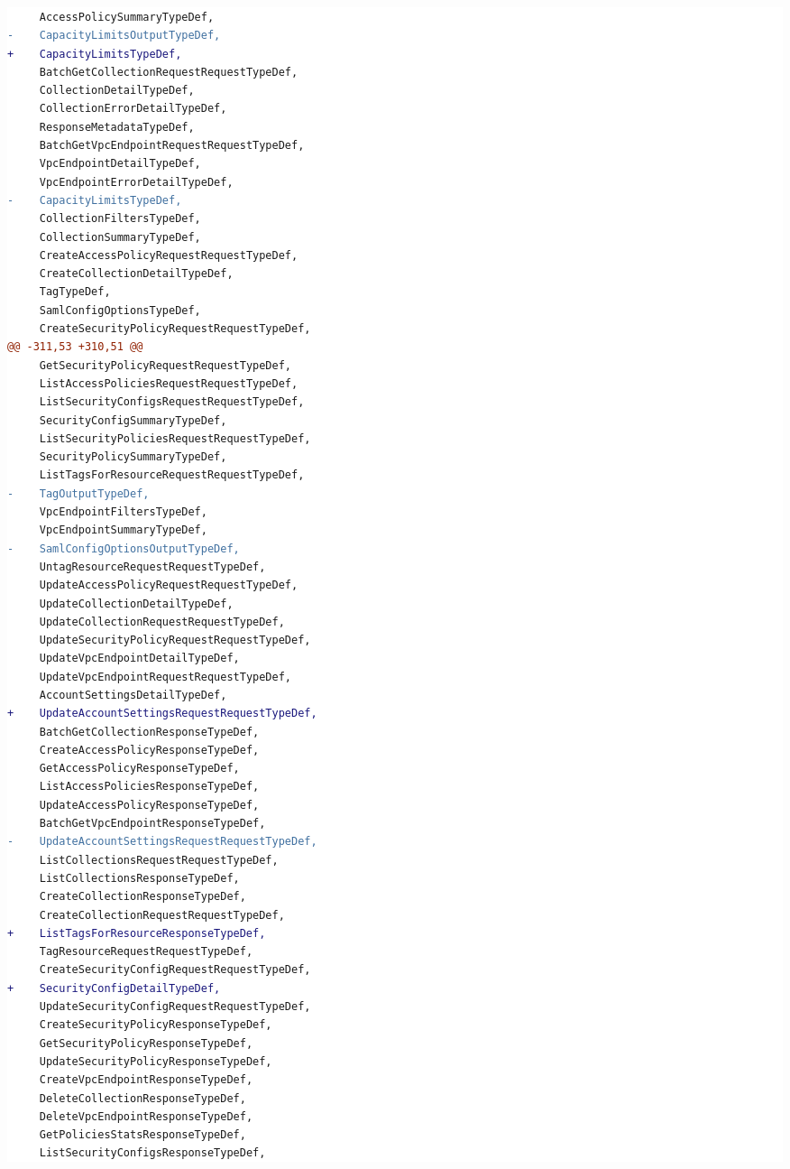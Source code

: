 ```diff
     AccessPolicySummaryTypeDef,
-    CapacityLimitsOutputTypeDef,
+    CapacityLimitsTypeDef,
     BatchGetCollectionRequestRequestTypeDef,
     CollectionDetailTypeDef,
     CollectionErrorDetailTypeDef,
     ResponseMetadataTypeDef,
     BatchGetVpcEndpointRequestRequestTypeDef,
     VpcEndpointDetailTypeDef,
     VpcEndpointErrorDetailTypeDef,
-    CapacityLimitsTypeDef,
     CollectionFiltersTypeDef,
     CollectionSummaryTypeDef,
     CreateAccessPolicyRequestRequestTypeDef,
     CreateCollectionDetailTypeDef,
     TagTypeDef,
     SamlConfigOptionsTypeDef,
     CreateSecurityPolicyRequestRequestTypeDef,
@@ -311,53 +310,51 @@
     GetSecurityPolicyRequestRequestTypeDef,
     ListAccessPoliciesRequestRequestTypeDef,
     ListSecurityConfigsRequestRequestTypeDef,
     SecurityConfigSummaryTypeDef,
     ListSecurityPoliciesRequestRequestTypeDef,
     SecurityPolicySummaryTypeDef,
     ListTagsForResourceRequestRequestTypeDef,
-    TagOutputTypeDef,
     VpcEndpointFiltersTypeDef,
     VpcEndpointSummaryTypeDef,
-    SamlConfigOptionsOutputTypeDef,
     UntagResourceRequestRequestTypeDef,
     UpdateAccessPolicyRequestRequestTypeDef,
     UpdateCollectionDetailTypeDef,
     UpdateCollectionRequestRequestTypeDef,
     UpdateSecurityPolicyRequestRequestTypeDef,
     UpdateVpcEndpointDetailTypeDef,
     UpdateVpcEndpointRequestRequestTypeDef,
     AccountSettingsDetailTypeDef,
+    UpdateAccountSettingsRequestRequestTypeDef,
     BatchGetCollectionResponseTypeDef,
     CreateAccessPolicyResponseTypeDef,
     GetAccessPolicyResponseTypeDef,
     ListAccessPoliciesResponseTypeDef,
     UpdateAccessPolicyResponseTypeDef,
     BatchGetVpcEndpointResponseTypeDef,
-    UpdateAccountSettingsRequestRequestTypeDef,
     ListCollectionsRequestRequestTypeDef,
     ListCollectionsResponseTypeDef,
     CreateCollectionResponseTypeDef,
     CreateCollectionRequestRequestTypeDef,
+    ListTagsForResourceResponseTypeDef,
     TagResourceRequestRequestTypeDef,
     CreateSecurityConfigRequestRequestTypeDef,
+    SecurityConfigDetailTypeDef,
     UpdateSecurityConfigRequestRequestTypeDef,
     CreateSecurityPolicyResponseTypeDef,
     GetSecurityPolicyResponseTypeDef,
     UpdateSecurityPolicyResponseTypeDef,
     CreateVpcEndpointResponseTypeDef,
     DeleteCollectionResponseTypeDef,
     DeleteVpcEndpointResponseTypeDef,
     GetPoliciesStatsResponseTypeDef,
     ListSecurityConfigsResponseTypeDef,
```